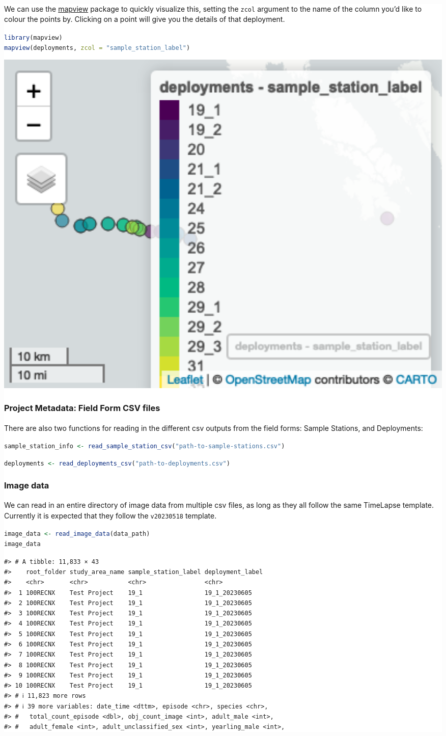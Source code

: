 We can use the [mapview](https://r-spatial.github.io/mapview/) package
to quickly visualize this, setting the `zcol` argument to the name of
the column you’d like to colour the points by. Clicking on a point will
give you the details of that deployment.

``` r
library(mapview)
mapview(deployments, zcol = "sample_station_label")
```

<img src="man/figures/README-mapview-deployments-1.png" width="100%" />

### Project Metadata: Field Form CSV files

There are also two functions for reading in the different csv outputs
from the field forms: Sample Stations, and Deployments:

``` r
sample_station_info <- read_sample_station_csv("path-to-sample-stations.csv")
```

``` r
deployments <- read_deployments_csv("path-to-deployments.csv")
```

### Image data

We can read in an entire directory of image data from multiple csv
files, as long as they all follow the same TimeLapse template. Currently
it is expected that they follow the `v20230518` template.

``` r
image_data <- read_image_data(data_path)
image_data
```

    #> # A tibble: 11,833 × 43
    #>    root_folder study_area_name sample_station_label deployment_label
    #>    <chr>       <chr>           <chr>                <chr>           
    #>  1 100RECNX    Test Project    19_1                 19_1_20230605   
    #>  2 100RECNX    Test Project    19_1                 19_1_20230605   
    #>  3 100RECNX    Test Project    19_1                 19_1_20230605   
    #>  4 100RECNX    Test Project    19_1                 19_1_20230605   
    #>  5 100RECNX    Test Project    19_1                 19_1_20230605   
    #>  6 100RECNX    Test Project    19_1                 19_1_20230605   
    #>  7 100RECNX    Test Project    19_1                 19_1_20230605   
    #>  8 100RECNX    Test Project    19_1                 19_1_20230605   
    #>  9 100RECNX    Test Project    19_1                 19_1_20230605   
    #> 10 100RECNX    Test Project    19_1                 19_1_20230605   
    #> # ℹ 11,823 more rows
    #> # ℹ 39 more variables: date_time <dttm>, episode <chr>, species <chr>,
    #> #   total_count_episode <dbl>, obj_count_image <int>, adult_male <int>,
    #> #   adult_female <int>, adult_unclassified_sex <int>, yearling_male <int>,